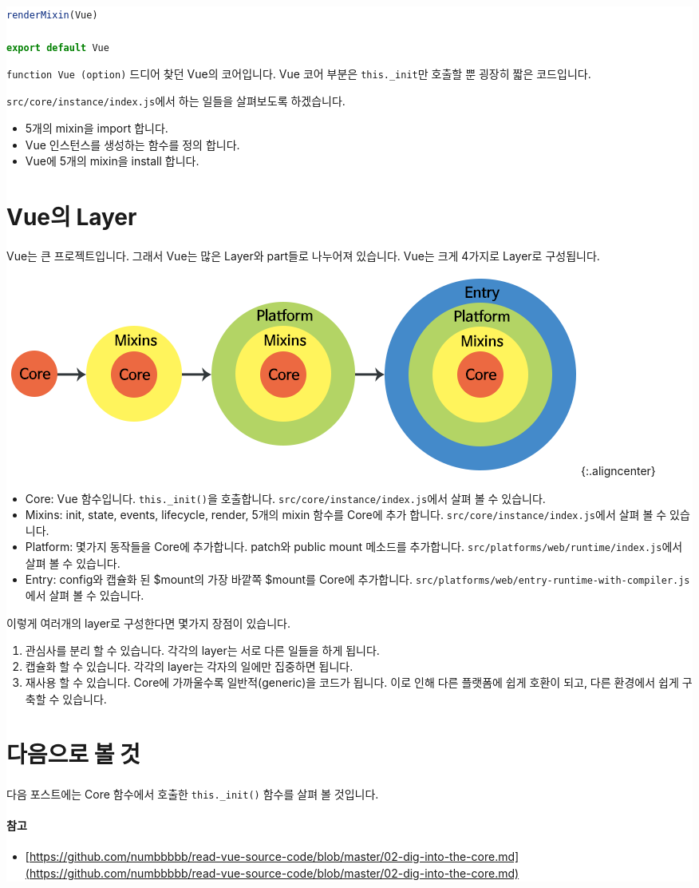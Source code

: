 ```js
renderMixin(Vue)

export default Vue
```

`function Vue (option)` 드디어 찾던 Vue의 코어입니다. Vue 코어 부분은 `this._init`만 호출할 뿐 굉장히 짧은 코드입니다.

`src/core/instance/index.js`에서 하는 일들을 살펴보도록 하겠습니다.

- 5개의 mixin을 import 합니다.
- Vue 인스턴스를 생성하는 함수를 정의 합니다.
- Vue에 5개의 mixin을 install 합니다.

# Vue의 Layer
Vue는 큰 프로젝트입니다. 그래서 Vue는 많은 Layer와 part들로 나누어져 있습니다. Vue는 크게 4가지로 Layer로 구성됩니다.

![Vue layer](/assets/img/posts/vuejs/vue_layer.png){:.aligncenter}

- Core: Vue 함수입니다. `this._init()`을 호출합니다. `src/core/instance/index.js`에서 살펴 볼 수 있습니다.
- Mixins: init, state, events, lifecycle, render, 5개의 mixin 함수를 Core에 추가 합니다. `src/core/instance/index.js`에서 살펴 볼 수 있습니다.
- Platform: 몇가지 동작들을 Core에 추가합니다. patch와 public mount 메소드를 추가합니다. `src/platforms/web/runtime/index.js`에서 살펴 볼 수 있습니다.
- Entry: config와 캡슐화 된 $mount의 가장 바깥쪽 $mount를 Core에 추가합니다. `src/platforms/web/entry-runtime-with-compiler.js`에서 살펴 볼 수 있습니다.

이렇게 여러개의 layer로 구성한다면 몇가지 장점이 있습니다.

1. 관심사를 분리 할 수 있습니다. 각각의 layer는 서로 다른 일들을 하게 됩니다.
2. 캡슐화 할 수 있습니다. 각각의 layer는 각자의 일에만 집중하면 됩니다.
3. 재사용 할 수 있습니다. Core에 가까울수록 일반적(generic)을 코드가 됩니다. 이로 인해 다른 플랫폼에 쉽게 호환이 되고, 다른 환경에서 쉽게 구축할 수 있습니다.

# 다음으로 볼 것
다음 포스트에는 Core 함수에서 호출한 `this._init()` 함수를 살펴 볼 것입니다.

#### 참고
- [https://github.com/numbbbbb/read-vue-source-code/blob/master/02-dig-into-the-core.md](https://github.com/numbbbbb/read-vue-source-code/blob/master/02-dig-into-the-core.md)
